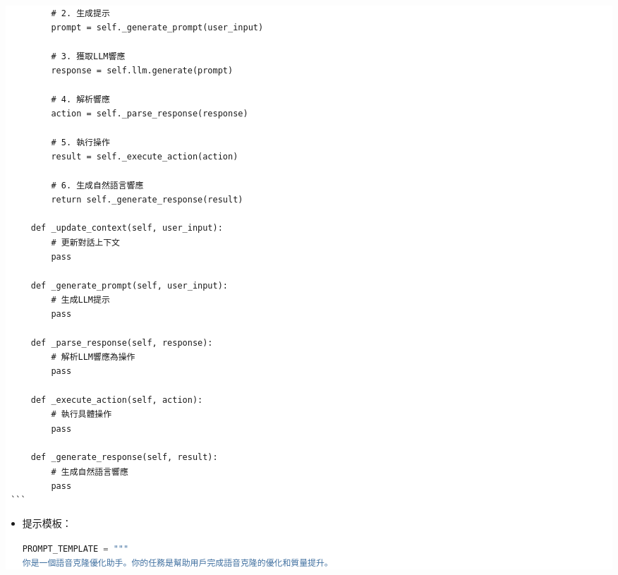              # 2. 生成提示
             prompt = self._generate_prompt(user_input)
             
             # 3. 獲取LLM響應
             response = self.llm.generate(prompt)
             
             # 4. 解析響應
             action = self._parse_response(response)
             
             # 5. 執行操作
             result = self._execute_action(action)
             
             # 6. 生成自然語言響應
             return self._generate_response(result)
         
         def _update_context(self, user_input):
             # 更新對話上下文
             pass
         
         def _generate_prompt(self, user_input):
             # 生成LLM提示
             pass
         
         def _parse_response(self, response):
             # 解析LLM響應為操作
             pass
         
         def _execute_action(self, action):
             # 執行具體操作
             pass
         
         def _generate_response(self, result):
             # 生成自然語言響應
             pass
     ```

   - 提示模板：
     ```python
     PROMPT_TEMPLATE = """
     你是一個語音克隆優化助手。你的任務是幫助用戶完成語音克隆的優化和質量提升。
     